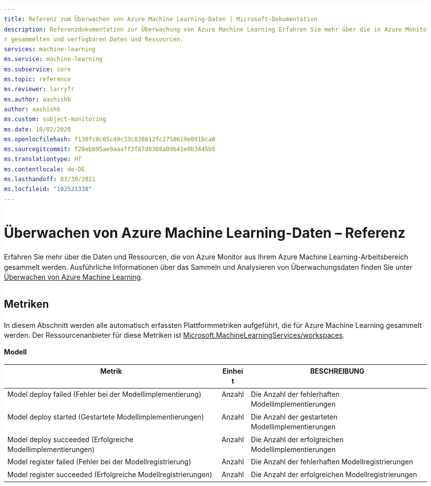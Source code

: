 ```yaml
---
title: Referenz zum Überwachen von Azure Machine Learning-Daten | Microsoft-Dokumentation
description: Referenzdokumentation zur Überwachung von Azure Machine Learning Erfahren Sie mehr über die in Azure Monitor gesammelten und verfügbaren Daten und Ressourcen.
services: machine-learning
ms.service: machine-learning
ms.subservice: core
ms.topic: reference
ms.reviewer: larryfr
ms.author: aashishb
author: aashishb
ms.custom: subject-monitoring
ms.date: 10/02/2020
ms.openlocfilehash: f130fc0c65c49c33c838812fc2758619e0d1bca0
ms.sourcegitcommit: f28ebb95ae9aaaff3f87d8388a09b41e0b3445b5
ms.translationtype: HT
ms.contentlocale: de-DE
ms.lasthandoff: 03/30/2021
ms.locfileid: "102521338"
---
```

# <a name="monitoring-azure-machine-learning-data-reference"></a>Überwachen von Azure Machine Learning-Daten – Referenz

Erfahren Sie mehr über die Daten und Ressourcen, die von Azure Monitor aus Ihrem Azure Machine Learning-Arbeitsbereich gesammelt werden. Ausführliche Informationen über das Sammeln und Analysieren von Überwachungsdaten finden Sie unter [Überwachen von Azure Machine Learning](monitor-azure-machine-learning.md).

## <a name="metrics"></a>Metriken

In diesem Abschnitt werden alle automatisch erfassten Plattformmetriken aufgeführt, die für Azure Machine Learning gesammelt werden. Der Ressourcenanbieter für diese Metriken ist [Microsoft.MachineLearningServices/workspaces](../azure-monitor/essentials/metrics-supported.md#microsoftmachinelearningservicesworkspaces).

**Modell**

| Metrik | Einheit | BESCHREIBUNG |
| ----- | ----- | ----- |
| Model deploy failed (Fehler bei der Modellimplementierung) | Anzahl | Die Anzahl der fehlerhaften Modellimplementierungen |
| Model deploy started (Gestartete Modellimplementierungen) | Anzahl | Die Anzahl der gestarteten Modellimplementierungen |
| Model deploy succeeded (Erfolgreiche Modellimplementierungen) | Anzahl | Die Anzahl der erfolgreichen Modellimplementierungen |
| Model register failed (Fehler bei der Modellregistrierung) | Anzahl | Die Anzahl der fehlerhaften Modellregistrierungen |
| Model register succeeded (Erfolgreiche Modellregistrierungen) | Anzahl | Die Anzahl der erfolgreichen Modellregistrierungen |
